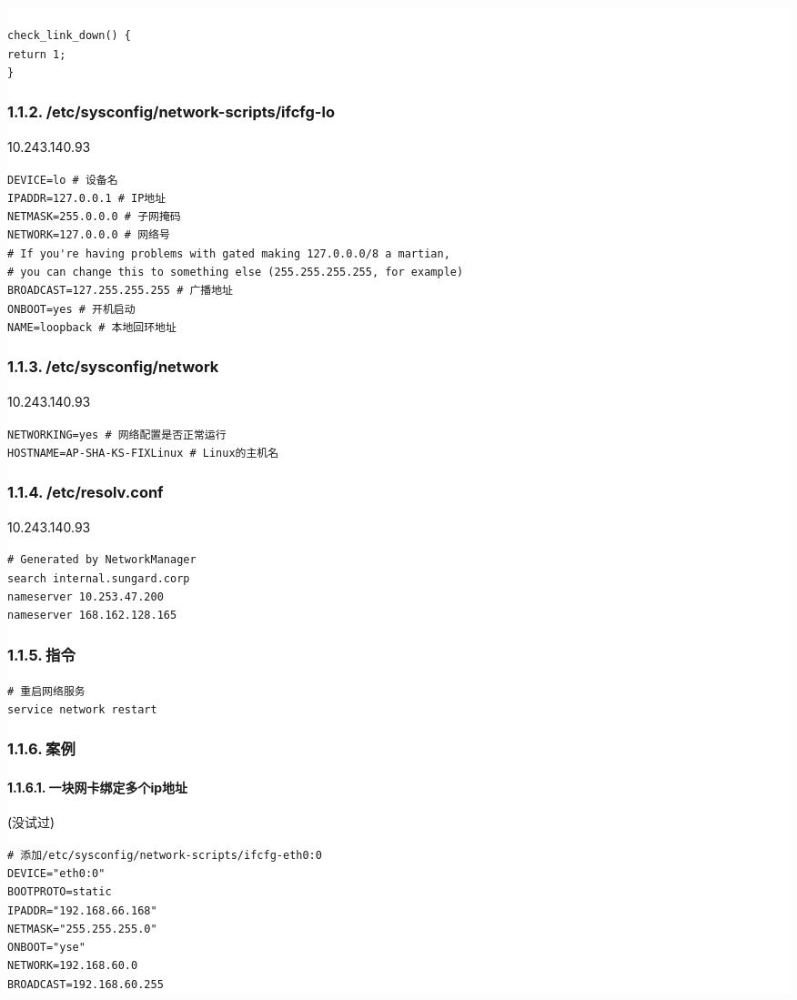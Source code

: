 ```

check_link_down() {
return 1;
}
```

<a id="markdown-112-etcsysconfignetwork-scriptsifcfg-lo" name="112-etcsysconfignetwork-scriptsifcfg-lo"></a>
### 1.1.2. /etc/sysconfig/network-scripts/ifcfg-lo
10.243.140.93
```
DEVICE=lo # 设备名
IPADDR=127.0.0.1 # IP地址
NETMASK=255.0.0.0 # 子网掩码
NETWORK=127.0.0.0 # 网络号
# If you're having problems with gated making 127.0.0.0/8 a martian,
# you can change this to something else (255.255.255.255, for example)
BROADCAST=127.255.255.255 # 广播地址
ONBOOT=yes # 开机启动
NAME=loopback # 本地回环地址
```

<a id="markdown-113-etcsysconfignetwork" name="113-etcsysconfignetwork"></a>
### 1.1.3. /etc/sysconfig/network
10.243.140.93
```
NETWORKING=yes # 网络配置是否正常运行
HOSTNAME=AP-SHA-KS-FIXLinux # Linux的主机名
```

<a id="markdown-114-etcresolvconf" name="114-etcresolvconf"></a>
### 1.1.4. /etc/resolv.conf
10.243.140.93
```
# Generated by NetworkManager
search internal.sungard.corp
nameserver 10.253.47.200
nameserver 168.162.128.165
```

<a id="markdown-115-指令" name="115-指令"></a>
### 1.1.5. 指令
```
# 重启网络服务
service network restart
```

<a id="markdown-116-案例" name="116-案例"></a>
### 1.1.6. 案例
<a id="markdown-1161-一块网卡绑定多个ip地址" name="1161-一块网卡绑定多个ip地址"></a>
#### 1.1.6.1. 一块网卡绑定多个ip地址
(没试过)
```
# 添加/etc/sysconfig/network-scripts/ifcfg-eth0:0
DEVICE="eth0:0"
BOOTPROTO=static
IPADDR="192.168.66.168"
NETMASK="255.255.255.0"
ONBOOT="yse"
NETWORK=192.168.60.0
BROADCAST=192.168.60.255
```
```
```